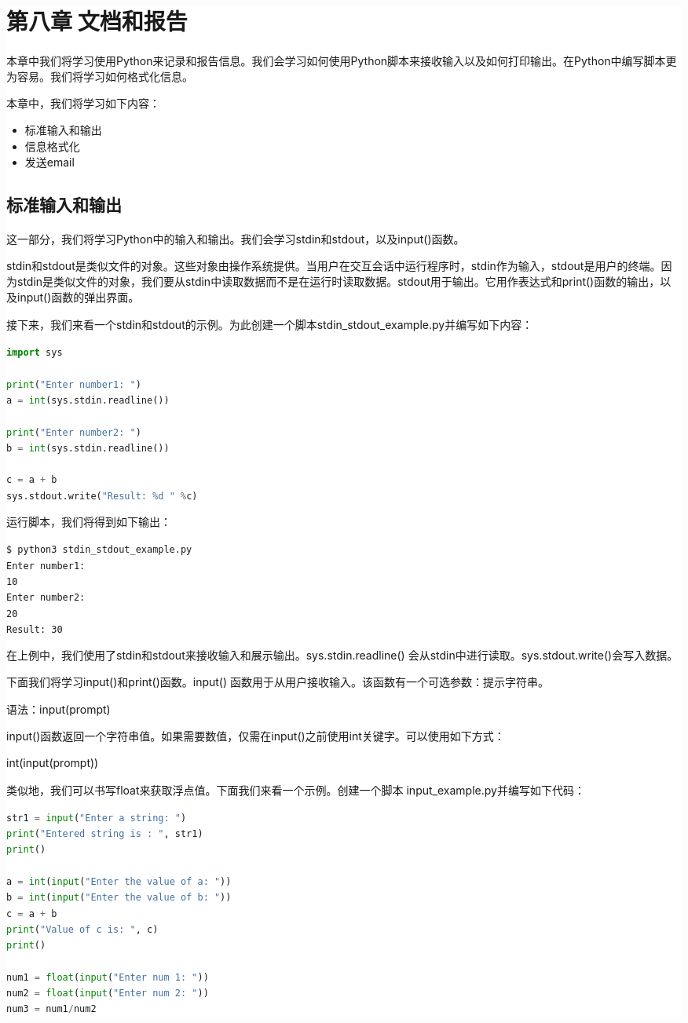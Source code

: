 # 第八章 文档和报告

本章中我们将学习使用Python来记录和报告信息。我们会学习如何使用Python脚本来接收输入以及如何打印输出。在Python中编写脚本更为容易。我们将学习如何格式化信息。

本章中，我们将学习如下内容：

-   标准输入和输出
-   信息格式化
-   发送email

## 标准输入和输出

这一部分，我们将学习Python中的输入和输出。我们会学习stdin和stdout，以及input()函数。

stdin和stdout是类似文件的对象。这些对象由操作系统提供。当用户在交互会话中运行程序时，stdin作为输入，stdout是用户的终端。因为stdin是类似文件的对象，我们要从stdin中读取数据而不是在运行时读取数据。stdout用于输出。它用作表达式和print()函数的输出，以及input()函数的弹出界面。

接下来，我们来看一个stdin和stdout的示例。为此创建一个脚本stdin_stdout_example.py并编写如下内容：

```python
import sys

print("Enter number1: ")
a = int(sys.stdin.readline())

print("Enter number2: ")
b = int(sys.stdin.readline())

c = a + b
sys.stdout.write("Result: %d " %c)
```

运行脚本，我们将得到如下输出：

```
$ python3 stdin_stdout_example.py
Enter number1:
10
Enter number2:
20
Result: 30
```

在上例中，我们使用了stdin和stdout来接收输入和展示输出。sys.stdin.readline() 会从stdin中进行读取。sys.stdout.write()会写入数据。

下面我们将学习input()和print()函数。input() 函数用于从用户接收输入。该函数有一个可选参数：提示字符串。

语法：input(prompt)

input()函数返回一个字符串值。如果需要数值，仅需在input()之前使用int关键字。可以使用如下方式：

int(input(prompt))

类似地，我们可以书写float来获取浮点值。下面我们来看一个示例。创建一个脚本 input_example.py并编写如下代码：

```python
str1 = input("Enter a string: ")
print("Entered string is : ", str1)
print()

a = int(input("Enter the value of a: "))
b = int(input("Enter the value of b: "))
c = a + b
print("Value of c is: ", c)
print()

num1 = float(input("Enter num 1: "))
num2 = float(input("Enter num 2: "))
num3 = num1/num2
```